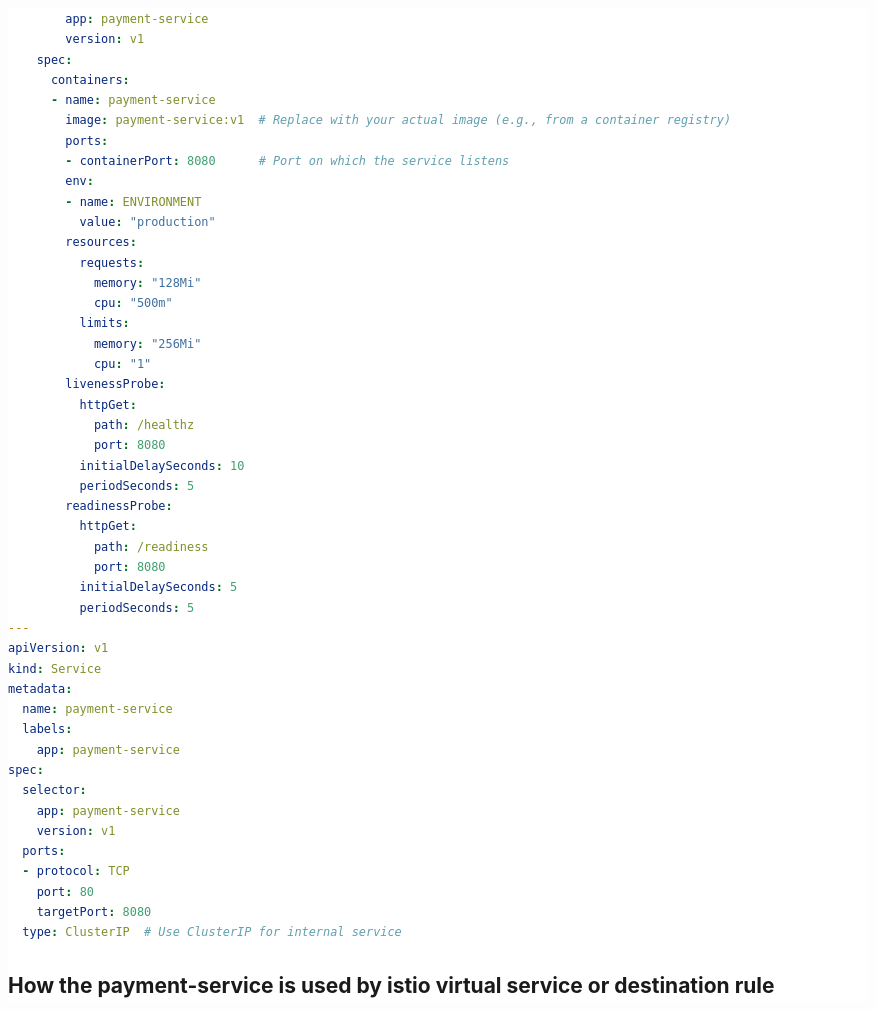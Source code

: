 ```yaml
        app: payment-service
        version: v1
    spec:
      containers:
      - name: payment-service
        image: payment-service:v1  # Replace with your actual image (e.g., from a container registry)
        ports:
        - containerPort: 8080      # Port on which the service listens
        env:
        - name: ENVIRONMENT
          value: "production"
        resources:
          requests:
            memory: "128Mi"
            cpu: "500m"
          limits:
            memory: "256Mi"
            cpu: "1"
        livenessProbe:
          httpGet:
            path: /healthz
            port: 8080
          initialDelaySeconds: 10
          periodSeconds: 5
        readinessProbe:
          httpGet:
            path: /readiness
            port: 8080
          initialDelaySeconds: 5
          periodSeconds: 5
---
apiVersion: v1
kind: Service
metadata:
  name: payment-service
  labels:
    app: payment-service
spec:
  selector:
    app: payment-service
    version: v1
  ports:
  - protocol: TCP
    port: 80
    targetPort: 8080
  type: ClusterIP  # Use ClusterIP for internal service
```

## How the payment-service is used by istio virtual service or destination rule 
